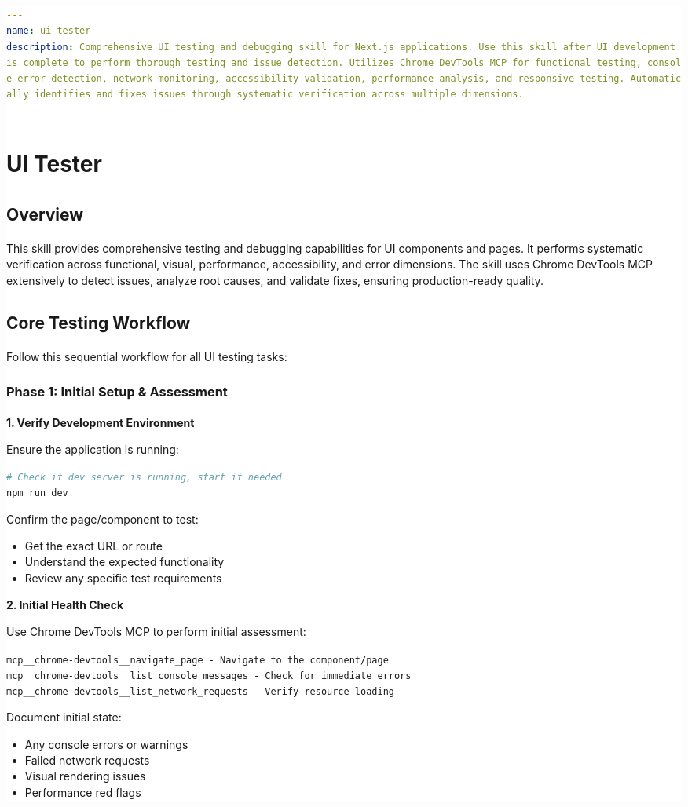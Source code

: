 ```yaml
---
name: ui-tester
description: Comprehensive UI testing and debugging skill for Next.js applications. Use this skill after UI development is complete to perform thorough testing and issue detection. Utilizes Chrome DevTools MCP for functional testing, console error detection, network monitoring, accessibility validation, performance analysis, and responsive testing. Automatically identifies and fixes issues through systematic verification across multiple dimensions.
---
```


# UI Tester

## Overview

This skill provides comprehensive testing and debugging capabilities for UI components and pages. It performs systematic verification across functional, visual, performance, accessibility, and error dimensions. The skill uses Chrome DevTools MCP extensively to detect issues, analyze root causes, and validate fixes, ensuring production-ready quality.

## Core Testing Workflow

Follow this sequential workflow for all UI testing tasks:

### Phase 1: Initial Setup & Assessment

**1. Verify Development Environment**

Ensure the application is running:
```bash
# Check if dev server is running, start if needed
npm run dev
```

Confirm the page/component to test:
- Get the exact URL or route
- Understand the expected functionality
- Review any specific test requirements

**2. Initial Health Check**

Use Chrome DevTools MCP to perform initial assessment:
```
mcp__chrome-devtools__navigate_page - Navigate to the component/page
mcp__chrome-devtools__list_console_messages - Check for immediate errors
mcp__chrome-devtools__list_network_requests - Verify resource loading
```

Document initial state:
- Any console errors or warnings
- Failed network requests
- Visual rendering issues
- Performance red flags
